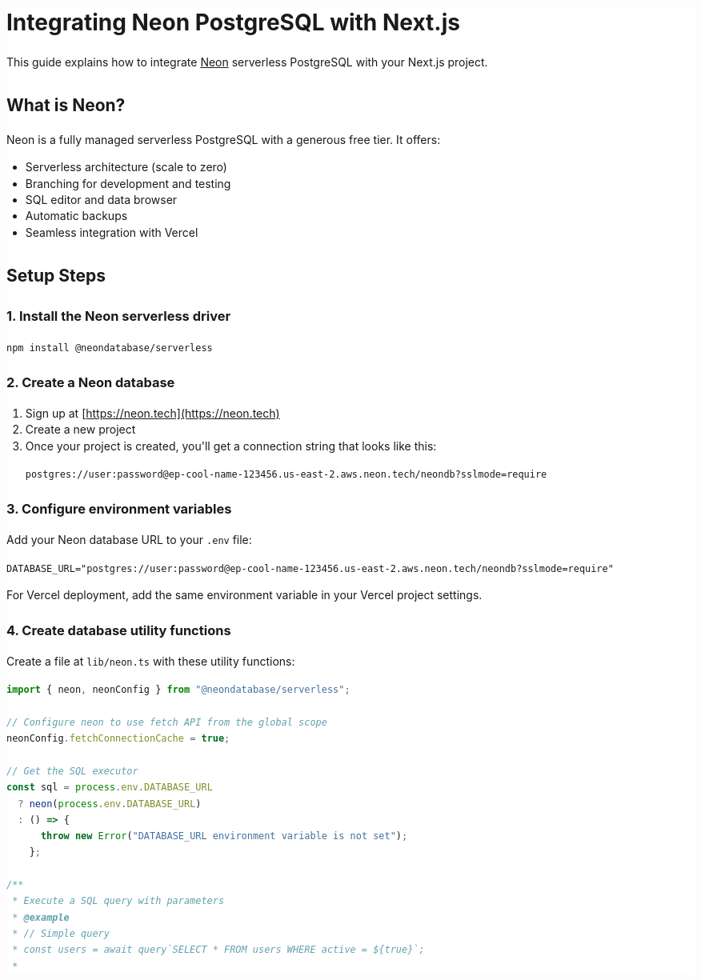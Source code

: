 # Integrating Neon PostgreSQL with Next.js

This guide explains how to integrate [Neon](https://neon.tech) serverless PostgreSQL with your Next.js project.

## What is Neon?

Neon is a fully managed serverless PostgreSQL with a generous free tier. It offers:

- Serverless architecture (scale to zero)
- Branching for development and testing
- SQL editor and data browser
- Automatic backups
- Seamless integration with Vercel

## Setup Steps

### 1. Install the Neon serverless driver

```bash
npm install @neondatabase/serverless
```

### 2. Create a Neon database

1. Sign up at [https://neon.tech](https://neon.tech)
2. Create a new project
3. Once your project is created, you'll get a connection string that looks like this:
   ```
   postgres://user:password@ep-cool-name-123456.us-east-2.aws.neon.tech/neondb?sslmode=require
   ```

### 3. Configure environment variables

Add your Neon database URL to your `.env` file:

```
DATABASE_URL="postgres://user:password@ep-cool-name-123456.us-east-2.aws.neon.tech/neondb?sslmode=require"
```

For Vercel deployment, add the same environment variable in your Vercel project settings.

### 4. Create database utility functions

Create a file at `lib/neon.ts` with these utility functions:

```typescript
import { neon, neonConfig } from "@neondatabase/serverless";

// Configure neon to use fetch API from the global scope
neonConfig.fetchConnectionCache = true;

// Get the SQL executor
const sql = process.env.DATABASE_URL
  ? neon(process.env.DATABASE_URL)
  : () => {
      throw new Error("DATABASE_URL environment variable is not set");
    };

/**
 * Execute a SQL query with parameters
 * @example
 * // Simple query
 * const users = await query`SELECT * FROM users WHERE active = ${true}`;
 *
```